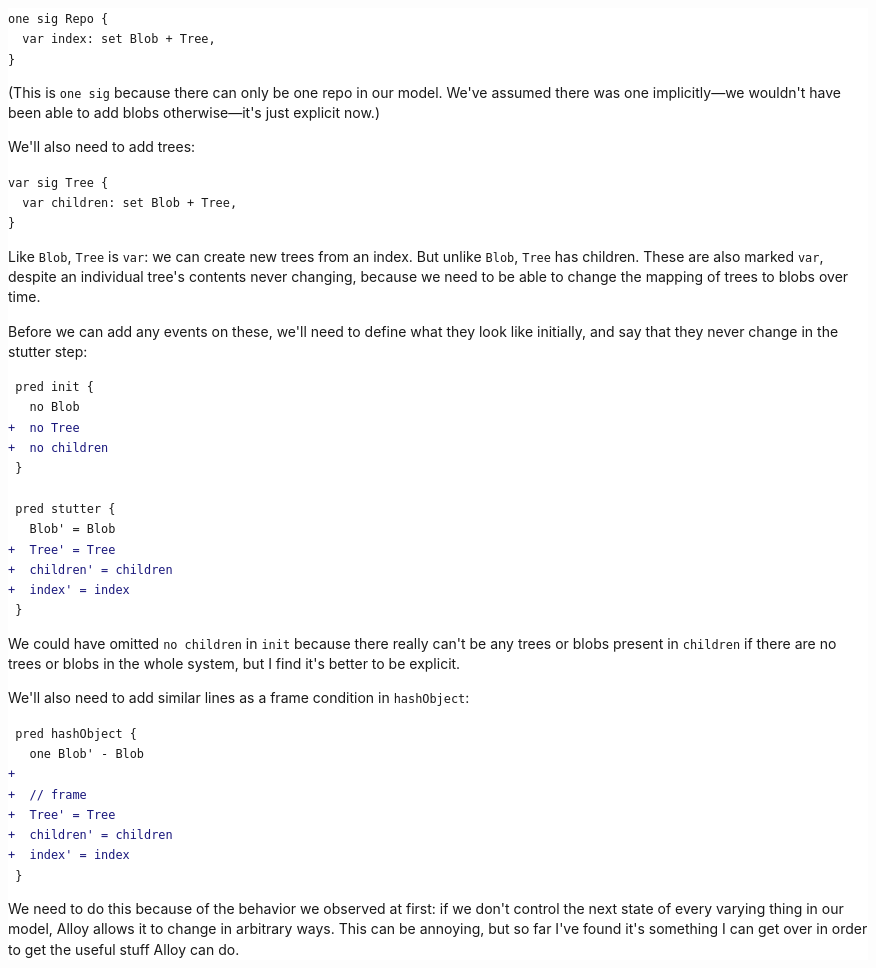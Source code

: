 ```alloy
one sig Repo {
  var index: set Blob + Tree,
}
```

(This is `one sig` because there can only be one repo in our model. We've assumed there was one implicitly—we wouldn't have been able to add blobs otherwise—it's just explicit now.)

We'll also need to add trees:

```alloy
var sig Tree {
  var children: set Blob + Tree,
}
```

Like `Blob`, `Tree` is `var`: we can create new trees from an index. But unlike `Blob`, `Tree` has children. These are also marked `var`, despite an individual tree's contents never changing, because we need to be able to change the mapping of trees to blobs over time.

Before we can add any events on these, we'll need to define what they look like initially, and say that they never change in the stutter step:

```diff
 pred init {
   no Blob
+  no Tree
+  no children
 }
 
 pred stutter {
   Blob' = Blob
+  Tree' = Tree
+  children' = children
+  index' = index
 }
```

We could have omitted `no children` in `init` because there really can't be any trees or blobs present in `children` if there are no trees or blobs in the whole system, but I find it's better to be explicit.

We'll also need to add similar lines as a frame condition in `hashObject`:

```diff
 pred hashObject {
   one Blob' - Blob
+
+  // frame
+  Tree' = Tree
+  children' = children
+  index' = index
 }
```

We need to do this because of the behavior we observed at first: if we don't control the next state of every varying thing in our model, Alloy allows it to change in arbitrary ways. This can be annoying, but so far I've found it's something I can get over in order to get the useful stuff Alloy can do.
